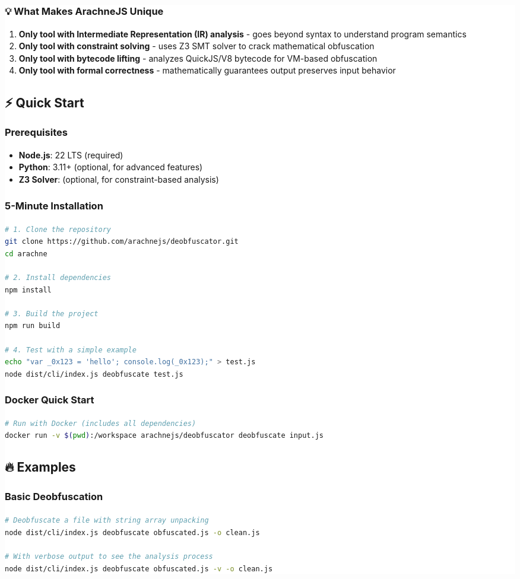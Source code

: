 ### 💡 **What Makes ArachneJS Unique**

1. **Only tool with Intermediate Representation (IR) analysis** - goes beyond syntax to understand program semantics
2. **Only tool with constraint solving** - uses Z3 SMT solver to crack mathematical obfuscation
3. **Only tool with bytecode lifting** - analyzes QuickJS/V8 bytecode for VM-based obfuscation
4. **Only tool with formal correctness** - mathematically guarantees output preserves input behavior

## ⚡ Quick Start

### Prerequisites

- **Node.js**: 22 LTS (required)
- **Python**: 3.11+ (optional, for advanced features)  
- **Z3 Solver**: (optional, for constraint-based analysis)

### 5-Minute Installation

```bash
# 1. Clone the repository
git clone https://github.com/arachnejs/deobfuscator.git
cd arachne

# 2. Install dependencies
npm install

# 3. Build the project
npm run build

# 4. Test with a simple example
echo "var _0x123 = 'hello'; console.log(_0x123);" > test.js
node dist/cli/index.js deobfuscate test.js
```

### Docker Quick Start

```bash
# Run with Docker (includes all dependencies)
docker run -v $(pwd):/workspace arachnejs/deobfuscator deobfuscate input.js
```

## 🔥 Examples

### Basic Deobfuscation

```bash
# Deobfuscate a file with string array unpacking
node dist/cli/index.js deobfuscate obfuscated.js -o clean.js

# With verbose output to see the analysis process
node dist/cli/index.js deobfuscate obfuscated.js -v -o clean.js
```
